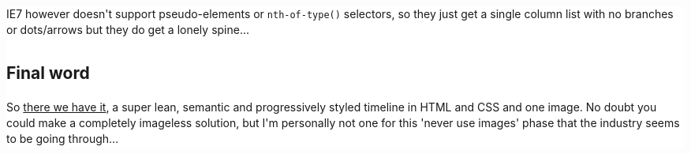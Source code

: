 IE7 however doesn't support pseudo-elements or `nth-of-type()` selectors, so they just get a single column list with no branches or dots/arrows but they do get a lonely spine...



## Final word



So [there we have it](http://dl.dropbox.com/u/2629908/timeline/index.html), a super lean, semantic and progressively styled timeline in HTML and CSS and one image. No doubt you could make a completely imageless solution, but I'm personally not one for this 'never use images' phase that the industry seems to be going through…
